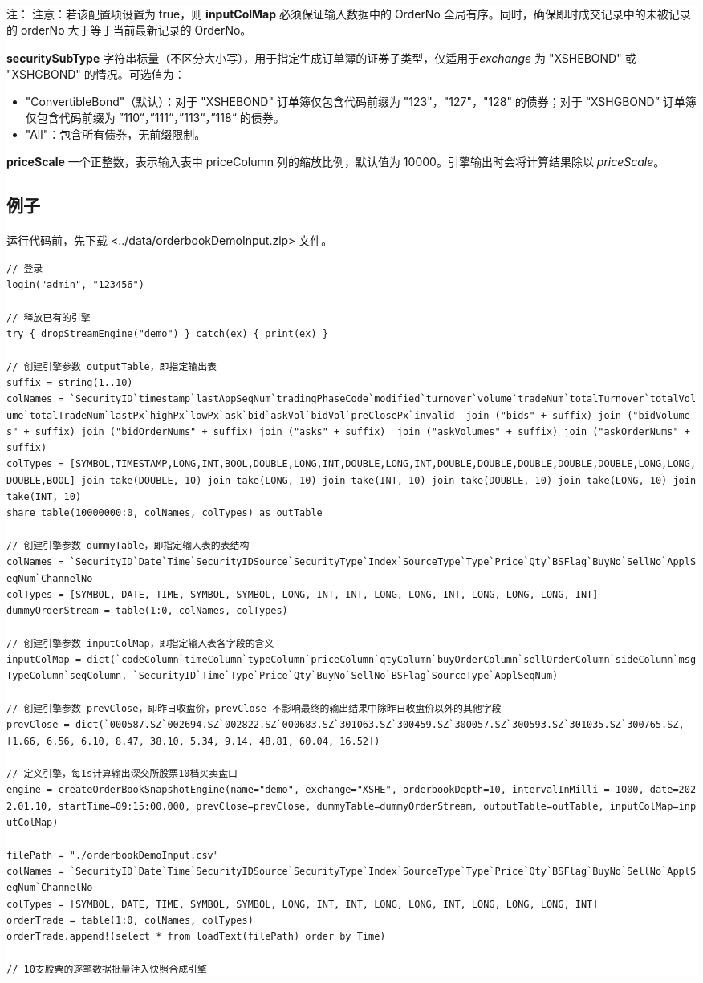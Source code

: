 注： 注意：若该配置项设置为 true，则 **inputColMap** 必须保证输入数据中的 OrderNo
全局有序。同时，确保即时成交记录中的未被记录的 orderNo 大于等于当前最新记录的 OrderNo。

**securitySubType** 字符串标量（不区分大小写），用于指定生成订单簿的证券子类型，仅适用于*exchange* 为 "XSHEBOND"
或 "XSHGBOND" 的情况。可选值为：

* "ConvertibleBond"（默认）：对于 "XSHEBOND" 订单簿仅包含代码前缀为 "123"，"127"，"128" 的债券；对于
  “XSHGBOND” 订单簿仅包含代码前缀为 ”110“，”111“，”113“，”118“ 的债券。
* "All"：包含所有债券，无前缀限制。

**priceScale** 一个正整数，表示输入表中 priceColumn 列的缩放比例，默认值为 10000。引擎输出时会将计算结果除以
*priceScale*。

## 例子

运行代码前，先下载 <../data/orderbookDemoInput.zip> 文件。

```
// 登录
login("admin", "123456")

// 释放已有的引擎
try { dropStreamEngine("demo") } catch(ex) { print(ex) }

// 创建引擎参数 outputTable，即指定输出表
suffix = string(1..10)
colNames = `SecurityID`timestamp`lastAppSeqNum`tradingPhaseCode`modified`turnover`volume`tradeNum`totalTurnover`totalVolume`totalTradeNum`lastPx`highPx`lowPx`ask`bid`askVol`bidVol`preClosePx`invalid  join ("bids" + suffix) join ("bidVolumes" + suffix) join ("bidOrderNums" + suffix) join ("asks" + suffix)  join ("askVolumes" + suffix) join ("askOrderNums" + suffix)
colTypes = [SYMBOL,TIMESTAMP,LONG,INT,BOOL,DOUBLE,LONG,INT,DOUBLE,LONG,INT,DOUBLE,DOUBLE,DOUBLE,DOUBLE,DOUBLE,LONG,LONG,DOUBLE,BOOL] join take(DOUBLE, 10) join take(LONG, 10) join take(INT, 10) join take(DOUBLE, 10) join take(LONG, 10) join take(INT, 10)
share table(10000000:0, colNames, colTypes) as outTable

// 创建引擎参数 dummyTable，即指定输入表的表结构
colNames = `SecurityID`Date`Time`SecurityIDSource`SecurityType`Index`SourceType`Type`Price`Qty`BSFlag`BuyNo`SellNo`ApplSeqNum`ChannelNo
colTypes = [SYMBOL, DATE, TIME, SYMBOL, SYMBOL, LONG, INT, INT, LONG, LONG, INT, LONG, LONG, LONG, INT]
dummyOrderStream = table(1:0, colNames, colTypes)

// 创建引擎参数 inputColMap，即指定输入表各字段的含义
inputColMap = dict(`codeColumn`timeColumn`typeColumn`priceColumn`qtyColumn`buyOrderColumn`sellOrderColumn`sideColumn`msgTypeColumn`seqColumn, `SecurityID`Time`Type`Price`Qty`BuyNo`SellNo`BSFlag`SourceType`ApplSeqNum)

// 创建引擎参数 prevClose，即昨日收盘价，prevClose 不影响最终的输出结果中除昨日收盘价以外的其他字段
prevClose = dict(`000587.SZ`002694.SZ`002822.SZ`000683.SZ`301063.SZ`300459.SZ`300057.SZ`300593.SZ`301035.SZ`300765.SZ, [1.66, 6.56, 6.10, 8.47, 38.10, 5.34, 9.14, 48.81, 60.04, 16.52])

// 定义引擎，每1s计算输出深交所股票10档买卖盘口
engine = createOrderBookSnapshotEngine(name="demo", exchange="XSHE", orderbookDepth=10, intervalInMilli = 1000, date=2022.01.10, startTime=09:15:00.000, prevClose=prevClose, dummyTable=dummyOrderStream, outputTable=outTable, inputColMap=inputColMap)

filePath = "./orderbookDemoInput.csv"
colNames = `SecurityID`Date`Time`SecurityIDSource`SecurityType`Index`SourceType`Type`Price`Qty`BSFlag`BuyNo`SellNo`ApplSeqNum`ChannelNo
colTypes = [SYMBOL, DATE, TIME, SYMBOL, SYMBOL, LONG, INT, INT, LONG, LONG, INT, LONG, LONG, LONG, INT]
orderTrade = table(1:0, colNames, colTypes)
orderTrade.append!(select * from loadText(filePath) order by Time)

// 10支股票的逐笔数据批量注入快照合成引擎
```
